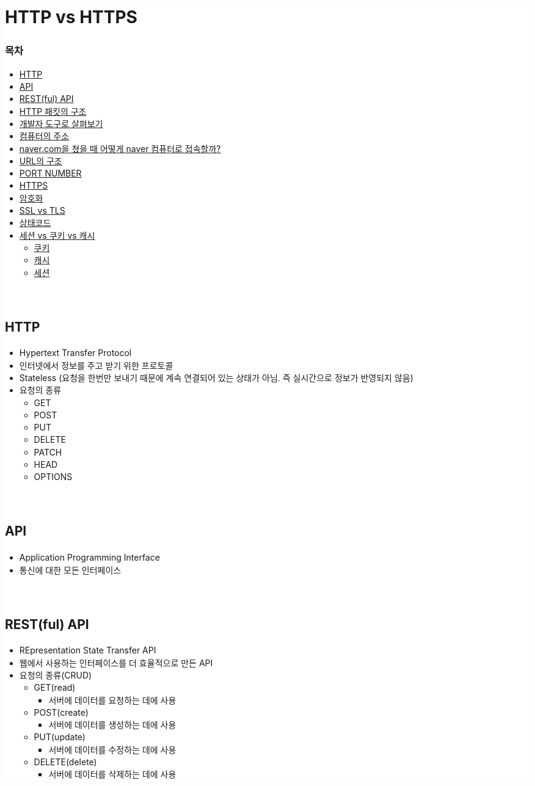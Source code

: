 # HTTP vs HTTPS
### 목차
- [HTTP](#http)
- [API](#API)
- [REST(ful) API](#restful-api)
- [HTTP 패킷의 구조](#http-패킷의-구조)
- [개발자 도구로 살펴보기](#개발자-도구로-살펴보기)
- [컴퓨터의 주소](#컴퓨터의-주소)
- [naver.com을 쳤을 때 어떻게 naver 컴퓨터로 접속할까?](#navercom을-쳤을-때-어떻게-naver-컴퓨터로-접속할까)
- [URL의 구조](#url의-구조)
- [PORT NUMBER](#port-number)
- [HTTPS](#https)
- [암호화](#암호화)
- [SSL vs TLS](#ssltls)
- [상태코드](#상태-코드)
- [세션 vs 쿠키 vs 캐시](#세션-vs-쿠키-vs-캐시)
    - [쿠키](#쿠키)
    - [캐시](#캐시)
    - [세션](#세션)

<br>

## HTTP
- Hypertext Transfer Protocol
- 인터넷에서 정보를 주고 받기 위한 프로토콜 
- Stateless (요청을 한번만 보내기 때문에 계속 연결되어 있는 상태가 아님. 즉 실시간으로 정보가 반영되지 않음)
- 요청의 종류
    - GET
    - POST
    - PUT
    - DELETE
    - PATCH
    - HEAD
    - OPTIONS

<br>

## API
- Application Programming Interface
- 통신에 대한 모든 인터페이스

<br>

## REST(ful) API
- REpresentation State Transfer API
- 웹에서 사용하는 인터페이스를 더 효율적으로 만든 API
- 요청의 종류(CRUD)
    - GET(read)
        - 서버에 데이터를 요청하는 데에 사용
    - POST(create)
        - 서버에 데이터를 생성하는 데에 사용
    - PUT(update)
        - 서버에 데이터를 수정하는 데에 사용
    - DELETE(delete)
        - 서버에 데이터를 삭제하는 데에 사용
